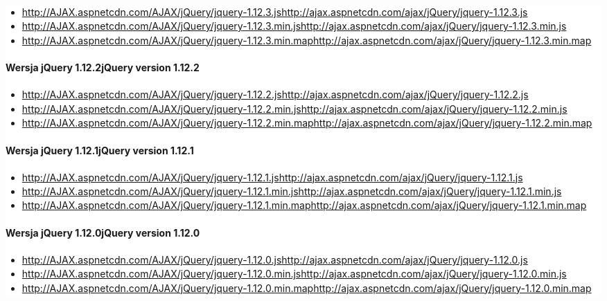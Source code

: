 - <span data-ttu-id="4f97f-298">http://AJAX.aspnetcdn.com/AJAX/jQuery/jquery-1.12.3.js</span><span class="sxs-lookup"><span data-stu-id="4f97f-298">http://ajax.aspnetcdn.com/ajax/jQuery/jquery-1.12.3.js</span></span>
- <span data-ttu-id="4f97f-299">http://AJAX.aspnetcdn.com/AJAX/jQuery/jquery-1.12.3.min.js</span><span class="sxs-lookup"><span data-stu-id="4f97f-299">http://ajax.aspnetcdn.com/ajax/jQuery/jquery-1.12.3.min.js</span></span>
- <span data-ttu-id="4f97f-300">http://AJAX.aspnetcdn.com/AJAX/jQuery/jquery-1.12.3.min.map</span><span class="sxs-lookup"><span data-stu-id="4f97f-300">http://ajax.aspnetcdn.com/ajax/jQuery/jquery-1.12.3.min.map</span></span>

#### <a name="jquery-version-1122"></a><span data-ttu-id="4f97f-301">Wersja jQuery 1.12.2</span><span class="sxs-lookup"><span data-stu-id="4f97f-301">jQuery version 1.12.2</span></span>

- <span data-ttu-id="4f97f-302">http://AJAX.aspnetcdn.com/AJAX/jQuery/jquery-1.12.2.js</span><span class="sxs-lookup"><span data-stu-id="4f97f-302">http://ajax.aspnetcdn.com/ajax/jQuery/jquery-1.12.2.js</span></span>
- <span data-ttu-id="4f97f-303">http://AJAX.aspnetcdn.com/AJAX/jQuery/jquery-1.12.2.min.js</span><span class="sxs-lookup"><span data-stu-id="4f97f-303">http://ajax.aspnetcdn.com/ajax/jQuery/jquery-1.12.2.min.js</span></span>
- <span data-ttu-id="4f97f-304">http://AJAX.aspnetcdn.com/AJAX/jQuery/jquery-1.12.2.min.map</span><span class="sxs-lookup"><span data-stu-id="4f97f-304">http://ajax.aspnetcdn.com/ajax/jQuery/jquery-1.12.2.min.map</span></span>

#### <a name="jquery-version-1121"></a><span data-ttu-id="4f97f-305">Wersja jQuery 1.12.1</span><span class="sxs-lookup"><span data-stu-id="4f97f-305">jQuery version 1.12.1</span></span>

- <span data-ttu-id="4f97f-306">http://AJAX.aspnetcdn.com/AJAX/jQuery/jquery-1.12.1.js</span><span class="sxs-lookup"><span data-stu-id="4f97f-306">http://ajax.aspnetcdn.com/ajax/jQuery/jquery-1.12.1.js</span></span>
- <span data-ttu-id="4f97f-307">http://AJAX.aspnetcdn.com/AJAX/jQuery/jquery-1.12.1.min.js</span><span class="sxs-lookup"><span data-stu-id="4f97f-307">http://ajax.aspnetcdn.com/ajax/jQuery/jquery-1.12.1.min.js</span></span>
- <span data-ttu-id="4f97f-308">http://AJAX.aspnetcdn.com/AJAX/jQuery/jquery-1.12.1.min.map</span><span class="sxs-lookup"><span data-stu-id="4f97f-308">http://ajax.aspnetcdn.com/ajax/jQuery/jquery-1.12.1.min.map</span></span>

#### <a name="jquery-version-1120"></a><span data-ttu-id="4f97f-309">Wersja jQuery 1.12.0</span><span class="sxs-lookup"><span data-stu-id="4f97f-309">jQuery version 1.12.0</span></span>

- <span data-ttu-id="4f97f-310">http://AJAX.aspnetcdn.com/AJAX/jQuery/jquery-1.12.0.js</span><span class="sxs-lookup"><span data-stu-id="4f97f-310">http://ajax.aspnetcdn.com/ajax/jQuery/jquery-1.12.0.js</span></span>
- <span data-ttu-id="4f97f-311">http://AJAX.aspnetcdn.com/AJAX/jQuery/jquery-1.12.0.min.js</span><span class="sxs-lookup"><span data-stu-id="4f97f-311">http://ajax.aspnetcdn.com/ajax/jQuery/jquery-1.12.0.min.js</span></span>
- <span data-ttu-id="4f97f-312">http://AJAX.aspnetcdn.com/AJAX/jQuery/jquery-1.12.0.min.map</span><span class="sxs-lookup"><span data-stu-id="4f97f-312">http://ajax.aspnetcdn.com/ajax/jQuery/jquery-1.12.0.min.map</span></span>
